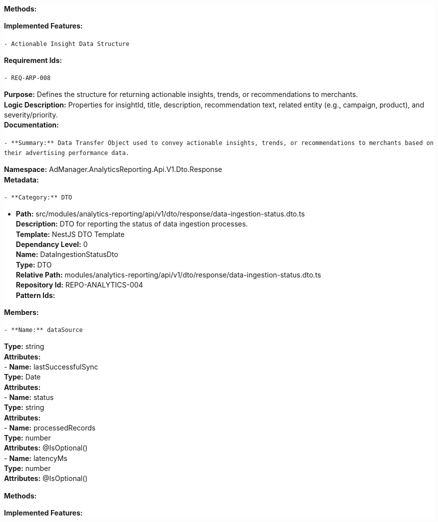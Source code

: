 **Methods:**
    
    
**Implemented Features:**
    
    - Actionable Insight Data Structure
    
**Requirement Ids:**
    
    - REQ-ARP-008
    
**Purpose:** Defines the structure for returning actionable insights, trends, or recommendations to merchants.  
**Logic Description:** Properties for insightId, title, description, recommendation text, related entity (e.g., campaign, product), and severity/priority.  
**Documentation:**
    
    - **Summary:** Data Transfer Object used to convey actionable insights, trends, or recommendations to merchants based on their advertising performance data.
    
**Namespace:** AdManager.AnalyticsReporting.Api.V1.Dto.Response  
**Metadata:**
    
    - **Category:** DTO
    
- **Path:** src/modules/analytics-reporting/api/v1/dto/response/data-ingestion-status.dto.ts  
**Description:** DTO for reporting the status of data ingestion processes.  
**Template:** NestJS DTO Template  
**Dependancy Level:** 0  
**Name:** DataIngestionStatusDto  
**Type:** DTO  
**Relative Path:** modules/analytics-reporting/api/v1/dto/response/data-ingestion-status.dto.ts  
**Repository Id:** REPO-ANALYTICS-004  
**Pattern Ids:**
    
    
**Members:**
    
    - **Name:** dataSource  
**Type:** string  
**Attributes:**   
    - **Name:** lastSuccessfulSync  
**Type:** Date  
**Attributes:**   
    - **Name:** status  
**Type:** string  
**Attributes:**   
    - **Name:** processedRecords  
**Type:** number  
**Attributes:** @IsOptional()  
    - **Name:** latencyMs  
**Type:** number  
**Attributes:** @IsOptional()  
    
**Methods:**
    
    
**Implemented Features:**
    